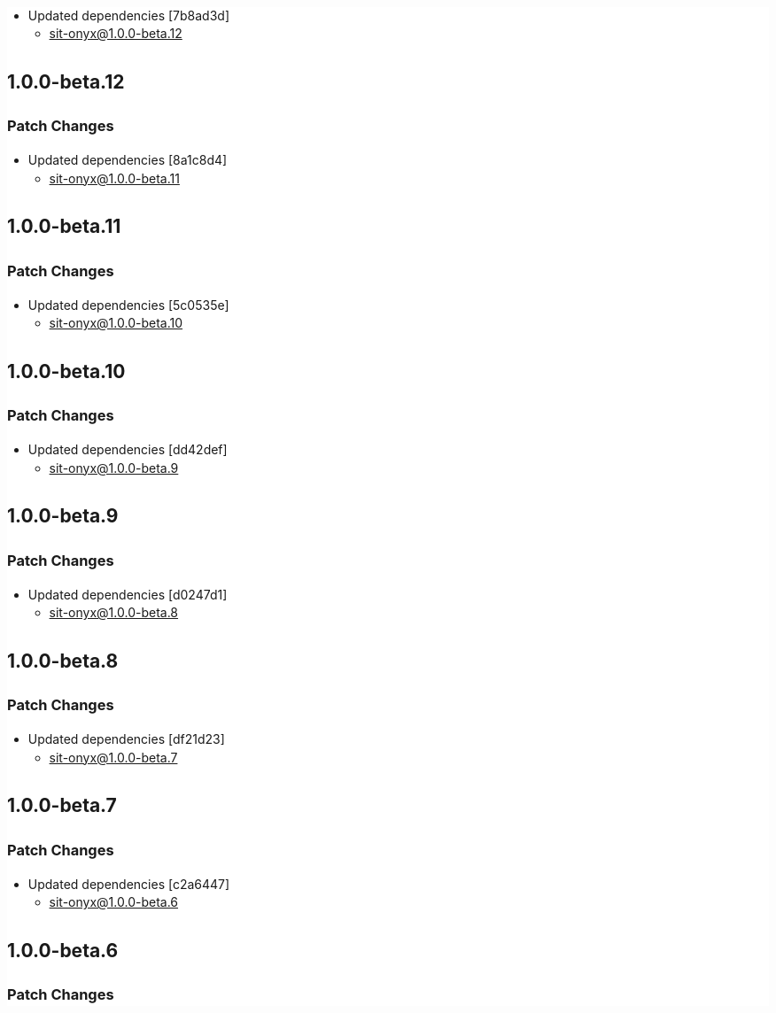 - Updated dependencies [7b8ad3d]
  - sit-onyx@1.0.0-beta.12

## 1.0.0-beta.12

### Patch Changes

- Updated dependencies [8a1c8d4]
  - sit-onyx@1.0.0-beta.11

## 1.0.0-beta.11

### Patch Changes

- Updated dependencies [5c0535e]
  - sit-onyx@1.0.0-beta.10

## 1.0.0-beta.10

### Patch Changes

- Updated dependencies [dd42def]
  - sit-onyx@1.0.0-beta.9

## 1.0.0-beta.9

### Patch Changes

- Updated dependencies [d0247d1]
  - sit-onyx@1.0.0-beta.8

## 1.0.0-beta.8

### Patch Changes

- Updated dependencies [df21d23]
  - sit-onyx@1.0.0-beta.7

## 1.0.0-beta.7

### Patch Changes

- Updated dependencies [c2a6447]
  - sit-onyx@1.0.0-beta.6

## 1.0.0-beta.6

### Patch Changes
